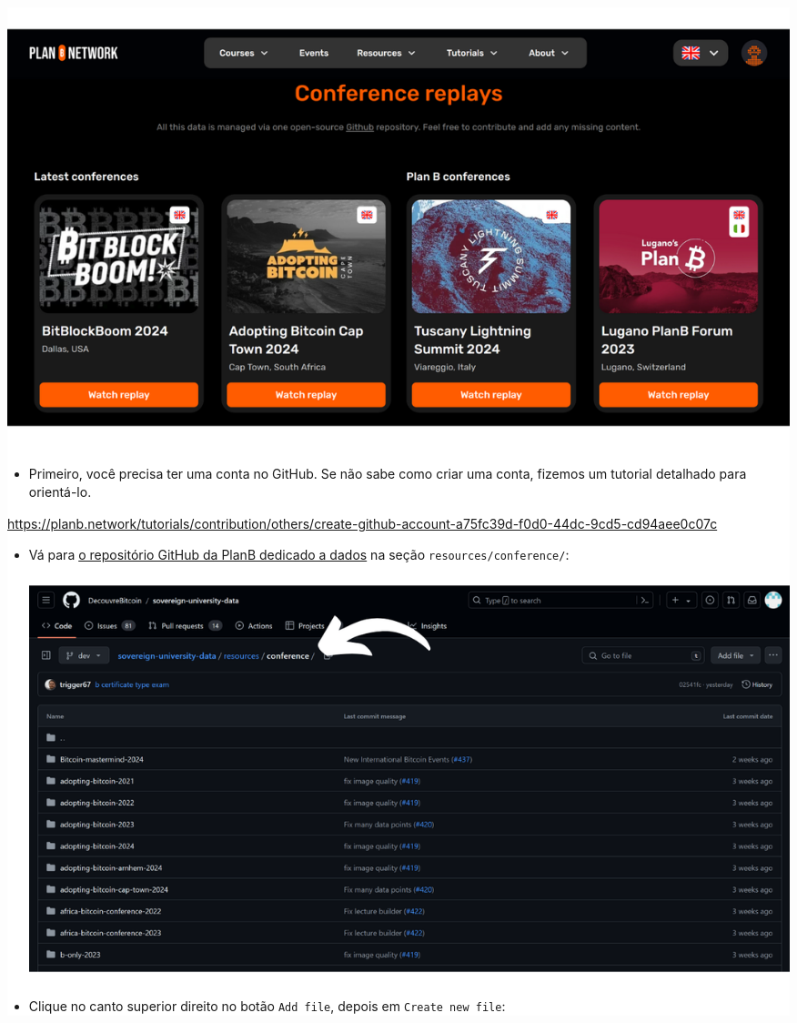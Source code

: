 ![conference](assets/01.webp)
- Primeiro, você precisa ter uma conta no GitHub. Se não sabe como criar uma conta, fizemos um tutorial detalhado para orientá-lo.

https://planb.network/tutorials/contribution/others/create-github-account-a75fc39d-f0d0-44dc-9cd5-cd94aee0c07c


- Vá para [o repositório GitHub da PlanB dedicado a dados](https://github.com/PlanB-Network/bitcoin-educational-content/tree/dev/resources/conference) na seção `resources/conference/`:
![conference](assets/02.webp)
- Clique no canto superior direito no botão `Add file`, depois em `Create new file`:
